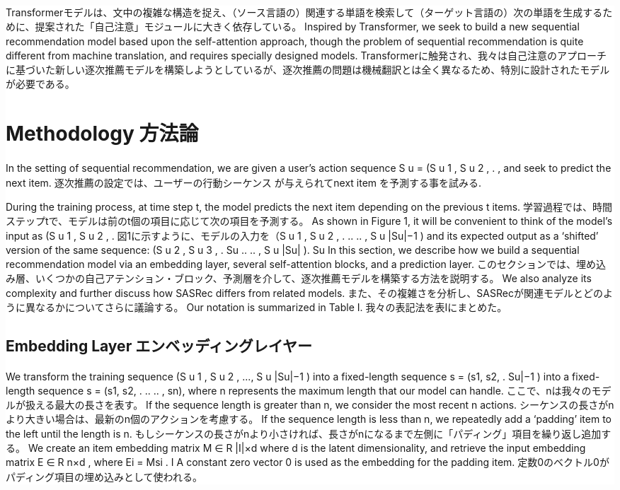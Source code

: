 Transformerモデルは、文中の複雑な構造を捉え、（ソース言語の）関連する単語を検索して（ターゲット言語の）次の単語を生成するために、提案された「自己注意」モジュールに大きく依存している。
Inspired by Transformer, we seek to build a new sequential recommendation model based upon the self-attention approach, though the problem of sequential recommendation is quite different from machine translation, and requires specially designed models.
Transformerに触発され、我々は自己注意のアプローチに基づいた新しい逐次推薦モデルを構築しようとしているが、逐次推薦の問題は機械翻訳とは全く異なるため、特別に設計されたモデルが必要である。

# Methodology 方法論

In the setting of sequential recommendation, we are given a user’s action sequence S u = (S u 1 , S u 2 , . , and seek to predict the next item.
逐次推薦の設定では、ユーザーの行動シーケンス が与えられてnext item を予測する事を試みる. 

During the training process, at time step t, the model predicts the next item depending on the previous t items.
学習過程では、時間ステップtで、モデルは前のt個の項目に応じて次の項目を予測する。
As shown in Figure 1, it will be convenient to think of the model’s input as (S u 1 , S u 2 , .
図1に示すように、モデルの入力を（S u 1 , S u 2 , .
..
..
, S u |Su|−1 ) and its expected output as a ‘shifted’ version of the same sequence: (S u 2 , S u 3 , .
Su
..
..
, S u |Su| ).
Su
In this section, we describe how we build a sequential recommendation model via an embedding layer, several self-attention blocks, and a prediction layer.
このセクションでは、埋め込み層、いくつかの自己アテンション・ブロック、予測層を介して、逐次推薦モデルを構築する方法を説明する。
We also analyze its complexity and further discuss how SASRec differs from related models.
また、その複雑さを分析し、SASRecが関連モデルとどのように異なるかについてさらに議論する。
Our notation is summarized in Table I.
我々の表記法を表Iにまとめた。

## Embedding Layer エンベッディングレイヤー

We transform the training sequence (S u 1 , S u 2 , ..., S u |Su|−1 ) into a fixed-length sequence s = (s1, s2, .
Su|−1 ) into a fixed-length sequence s = (s1, s2, .
..
..
, sn), where n represents the maximum length that our model can handle.
ここで、nは我々のモデルが扱える最大の長さを表す。
If the sequence length is greater than n, we consider the most recent n actions.
シーケンスの長さがnより大きい場合は、最新のn個のアクションを考慮する。
If the sequence length is less than n, we repeatedly add a ‘padding’ item to the left until the length is n.
もしシーケンスの長さがnより小さければ、長さがnになるまで左側に「パディング」項目を繰り返し追加する。
We create an item embedding matrix M ∈ R |I|×d where d is the latent dimensionality, and retrieve the input embedding matrix E ∈ R n×d , where Ei = Msi .
I
A constant zero vector 0 is used as the embedding for the padding item.
定数0のベクトル0がパディング項目の埋め込みとして使われる。
